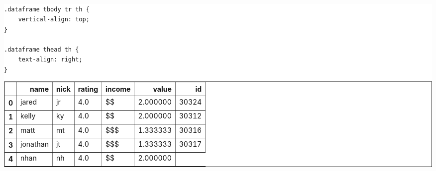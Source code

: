     .dataframe tbody tr th {
        vertical-align: top;
    }

    .dataframe thead th {
        text-align: right;
    }
</style>
<table border="1" class="dataframe">
  <thead>
    <tr style="text-align: right;">
      <th></th>
      <th>name</th>
      <th>nick</th>
      <th>rating</th>
      <th>income</th>
      <th>value</th>
      <th>id</th>
    </tr>
  </thead>
  <tbody>
    <tr>
      <th>0</th>
      <td>jared</td>
      <td>jr</td>
      <td>4.0</td>
      <td>$$</td>
      <td>2.000000</td>
      <td>30324</td>
    </tr>
    <tr>
      <th>1</th>
      <td>kelly</td>
      <td>ky</td>
      <td>4.0</td>
      <td>$$</td>
      <td>2.000000</td>
      <td>30312</td>
    </tr>
    <tr>
      <th>2</th>
      <td>matt</td>
      <td>mt</td>
      <td>4.0</td>
      <td>$$$</td>
      <td>1.333333</td>
      <td>30316</td>
    </tr>
    <tr>
      <th>3</th>
      <td>jonathan</td>
      <td>jt</td>
      <td>4.0</td>
      <td>$$$</td>
      <td>1.333333</td>
      <td>30317</td>
    </tr>
    <tr>
      <th>4</th>
      <td>nhan</td>
      <td>nh</td>
      <td>4.0</td>
      <td>$$</td>
      <td>2.000000</td>
